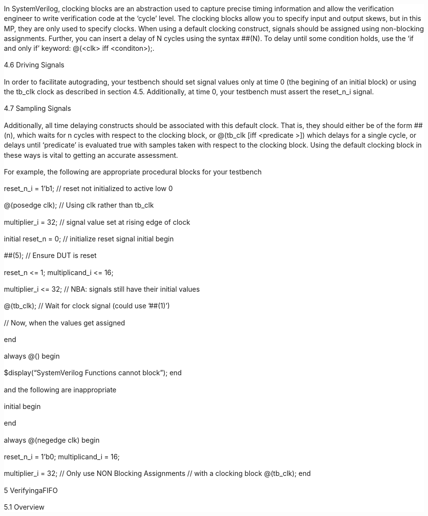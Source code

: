 In SystemVerilog, clocking blocks are an abstraction used to capture precise timing information and allow the verification engineer to write verification code at the ‘cycle’ level. The clocking blocks allow you to specify input and output skews, but in this MP, they are only used to specify clocks. When using a default clocking construct, signals should be assigned using non-blocking assignments. Further, you can insert a delay of N cycles using the syntax ##(N). To delay until some condition holds, use the ‘if and only if’ keyword: @(&lt;clk&gt; iff &lt;conditon&gt;);.

4.6 Driving Signals

In order to facilitate autograding, your testbench should set signal values only at time 0 (the begining of an initial block) or using the tb_clk clock as described in section 4.5. Additionally, at time 0, your testbench must assert the reset_n_i signal.

4.7 Sampling Signals

Additionally, all time delaying constructs should be associated with this default clock. That is, they should either be of the form ##(n), which waits for n cycles with respect to the clocking block, or @(tb_clk [iff &lt;predicate &gt;]) which delays for a single cycle, or delays until ‘predicate’ is evaluated true with samples taken with respect to the clocking block. Using the default clocking block in these ways is vital to getting an accurate assessment.

For example, the following are appropriate procedural blocks for your testbench

reset_n_i = 1’b1; // reset not initialized to active low 0

@(posedge clk); // Using clk rather than tb_clk

multiplier_i = 32; // signal value set at rising edge of clock

initial reset_n = 0; // initialize reset signal initial begin

##(5); // Ensure DUT is reset

reset_n &lt;= 1; multiplicand_i &lt;= 16;

multiplier_i &lt;= 32; // NBA: signals still have their initial values

@(tb_clk); // Wait for clock signal (could use ’##(1)’)

// Now, when the values get assigned

end

always @() begin

$display(“SystemVerilog Functions cannot block”); end

and the following are inappropriate

initial begin

end

always @(negedge clk) begin

reset_n_i = 1’b0; multiplicand_i = 16;

multiplier_i = 32; // Only use NON Blocking Assignments // with a clocking block @(tb_clk); end

5 VerifyingaFIFO

5.1 Overview
